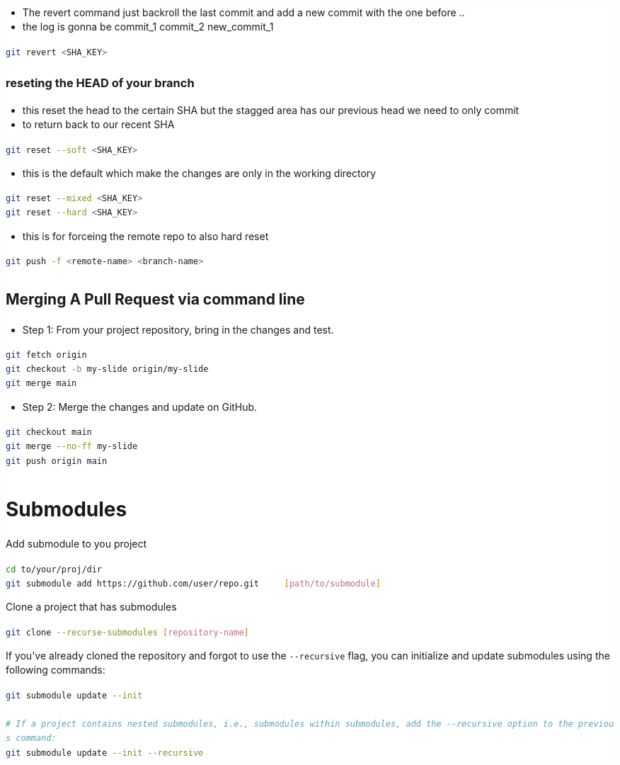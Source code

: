 ```bash
```
* The revert command just backroll the last commit and add a new commit with the one before .. 
* the log is gonna be commit_1 commit_2 new_commit_1
```bash
git revert <SHA_KEY>
```
### reseting the HEAD of your branch

* this reset the head to the certain SHA but the stagged area has our previous head we need to only commit 
* to return back to our recent SHA
```bash
git reset --soft <SHA_KEY>
```
* this is the default which make the changes are only in the working directory
```bash
git reset --mixed <SHA_KEY>
git reset --hard <SHA_KEY>
```

* this is for forceing the remote repo to also hard reset
```bash
git push -f <remote-name> <branch-name>
```

## Merging A Pull Request via command line
* Step 1: From your project repository, bring in the changes and test.
```bash
git fetch origin
git checkout -b my-slide origin/my-slide
git merge main
```
* Step 2: Merge the changes and update on GitHub.
```bash
git checkout main
git merge --no-ff my-slide
git push origin main
```

# Submodules

Add submodule to you project
```bash
cd to/your/proj/dir
git submodule add https://github.com/user/repo.git     [path/to/submodule]
```

Clone a project that has submodules
```bash
git clone --recurse-submodules [repository-name]
```

If you've already cloned the repository and forgot to use the `--recursive` flag, you can initialize and update submodules using the following commands:
```bash
git submodule update --init

# If a project contains nested submodules, i.e., submodules within submodules, add the --recursive option to the previous command:
git submodule update --init --recursive  
```
